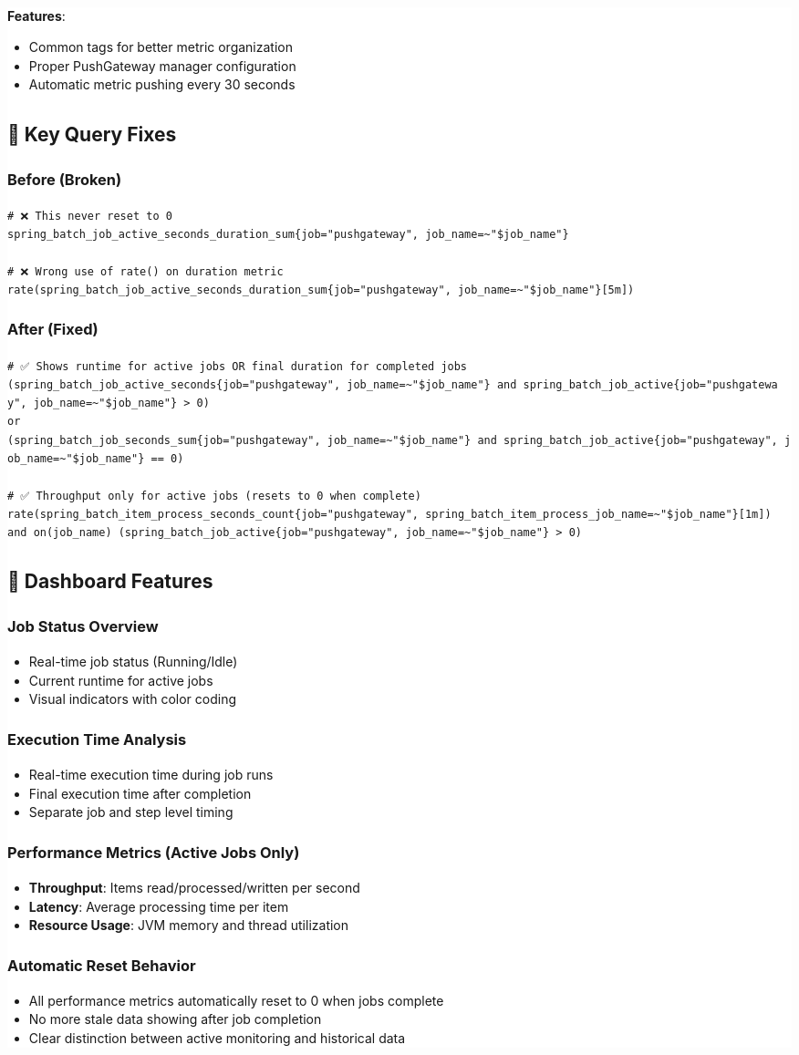 **Features**:
- Common tags for better metric organization
- Proper PushGateway manager configuration
- Automatic metric pushing every 30 seconds

## 🔧 Key Query Fixes

### Before (Broken)
```promql
# ❌ This never reset to 0
spring_batch_job_active_seconds_duration_sum{job="pushgateway", job_name=~"$job_name"}

# ❌ Wrong use of rate() on duration metric  
rate(spring_batch_job_active_seconds_duration_sum{job="pushgateway", job_name=~"$job_name"}[5m])
```

### After (Fixed)
```promql
# ✅ Shows runtime for active jobs OR final duration for completed jobs
(spring_batch_job_active_seconds{job="pushgateway", job_name=~"$job_name"} and spring_batch_job_active{job="pushgateway", job_name=~"$job_name"} > 0) 
or 
(spring_batch_job_seconds_sum{job="pushgateway", job_name=~"$job_name"} and spring_batch_job_active{job="pushgateway", job_name=~"$job_name"} == 0)

# ✅ Throughput only for active jobs (resets to 0 when complete)
rate(spring_batch_item_process_seconds_count{job="pushgateway", spring_batch_item_process_job_name=~"$job_name"}[1m]) 
and on(job_name) (spring_batch_job_active{job="pushgateway", job_name=~"$job_name"} > 0)
```

## 🚀 Dashboard Features

### Job Status Overview
- Real-time job status (Running/Idle)
- Current runtime for active jobs
- Visual indicators with color coding

### Execution Time Analysis  
- Real-time execution time during job runs
- Final execution time after completion
- Separate job and step level timing

### Performance Metrics (Active Jobs Only)
- **Throughput**: Items read/processed/written per second
- **Latency**: Average processing time per item
- **Resource Usage**: JVM memory and thread utilization

### Automatic Reset Behavior
- All performance metrics automatically reset to 0 when jobs complete
- No more stale data showing after job completion
- Clear distinction between active monitoring and historical data
